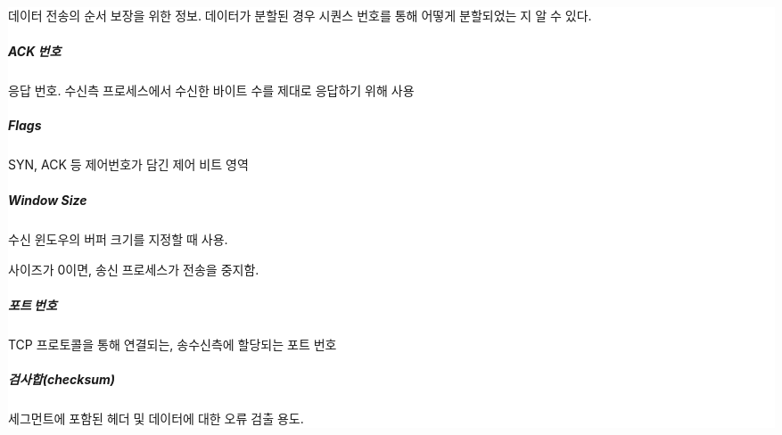 데이터 전송의 순서 보장을 위한 정보. 데이터가 분할된 경우 시퀀스 번호를 통해 어떻게 분할되었는 지 알 수 있다.

##### ACK 번호

응답 번호. 수신측 프로세스에서 수신한 바이트 수를 제대로 응답하기 위해 사용

##### Flags

SYN, ACK 등 제어번호가 담긴 제어 비트 영역

##### Window Size

수신 윈도우의 버퍼 크기를 지정할 때 사용.

사이즈가 0이면, 송신 프로세스가 전송을 중지함.

##### 포트 번호

TCP 프로토콜을 통해 연결되는, 송수신측에 할당되는 포트 번호

##### 검사합(checksum)

세그먼트에 포함된 헤더 및 데이터에 대한 오류 검출 용도.
